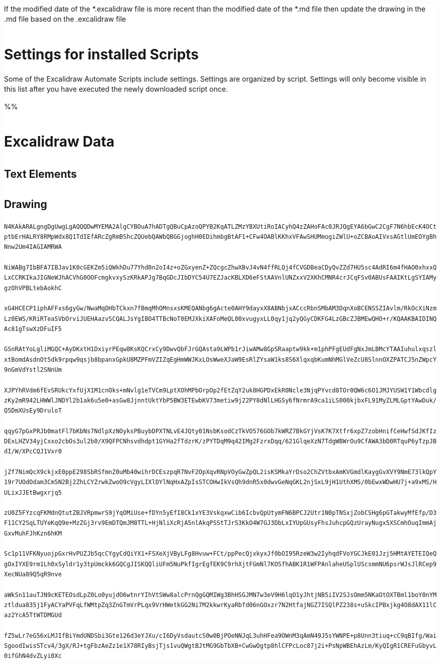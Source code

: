 If the modified date of the *.excalidraw file is more recent than the modified date of the *.md file then update the drawing in the .md file based on the .excalidraw file

# Settings for installed Scripts

Some of the Excalidraw Automate Scripts include settings. Settings are organized by script. Settings will only become visible in this list after you have executed the newly downloaded script once.


%%
# Excalidraw Data
## Text Elements
## Drawing
```compressed-json
N4KAkARALgngDgUwgLgAQQQDwMYEMA2AlgCYBOuA7hADTgQBuCpAzoQPYB2KqATLZMzYBXUtiRoIACyhQ4zZAHoFAc0JRJQgEYA6bGwC2CgF7N6hbEcK4OCtptbErHALRY8RMpWdx8Q1TdIEfARcZgRmBShcZQUebQAWbQBGGjoghH0EDihmbgBtAF1+CFw4OABlKKhxVFAwSHUMmogiZWlU+oZCBAoAIVxsAGtlUmEOYgBhNnw2Um4IAGIAMRWA

NiWABg7IbBFA7IBJav1K0cGEKZm5iQWkhDu77Yhd0n2oI4z+oZGxyenZ+ZQcgcZhwXBvJ4vN4ffRLQj4fCVGDBeaCDyQvZZd7HU5sc4AdRI6m4fHAO0xhxxQLxCCRKIkaJIGNeWJhACVhG0OOFcmgkvxySzKRkAPJg7BqGDcJIbDYC54U7EZJacKBLXD6eFStAAVnlUNZxxV2XKhCMNR4crJCqFSv0ABUsFAAIKtLgSYIAMygzOhVPBLtebAokhC

xG4HCECP1iphAFFxs6gyGw/NwaMqDHbTCkxn7fBmqMhOMnsxsKMEQANbg6gActe0AHY9dayxX8ABNbjxACccRbnSMbAM3DqnXoBCENSSZIAvlm/RkOcXiNzmLz0EWS/KRiRTeaSVbOrviJUEHAazvSCQALJsYgIBO4TTBcNoT0EMJXkiXAFoMeQL00xvugyxLL0qy1jq2yQGyCDKFG4LzGBcZJBMEwQHO+r/KQAAKBAIDINQAc81gTswXzDFuIF5

GSnRAtYoLgliMGQC+AyDKxtH1DxiyrPEqw8KsKQCrxCy9DwvQbFJrGQAsta9LWPb1rJiwAMw8GpSRaaptw9kk+m1phPFgEUdFgNxJmLBMcYTAAIuhulxqszlxtBomdAsdnOt5dk9rpqw9qsjb8bpanxGpkU8MZPFmVZIZqEgHmWWJKxLOsWweXJaW9EsRlZYsaW1ks8S6XlqxqbKumNhMGlVeZcU8SlnnOXZPATCJ5nZWpcY9nGmVdYstl2SNnUm

XJPYhRVdm6fEvSRUkcYxfUjX1M1cnOks+mNvlg1eTVCm9LptXOhMPbOrpOp2fEtZqY2uk8HGPDxEkR0Ncle3NjqPYvcd8TOr0QW6c6O1JMJYUSW1Y1WbcdlgzKy2mR942LHWWlJNDYl2b1ak6u5e0+asGw8JjnntUktYbP5BW3ETEwbKV73metiw9j22PY8dNlLHGSy6fNrmrA9ca1iLS000kjbxFL91MyZLMLGptYAwDuk/Q5DmXUsEy9DruloT

qqyG7pGxPRJb0matFl7bKbNs7NdlpXzNOyksPBuybDPXTNLvE4JQty01NsbKsodCzTkVO576GOb7kWRZ7BkGYjVsK7K7Xtfr6xpZ7zobHnifCeHwfSdJKfIzDExLHZV34yjCxxo2cbOs3ul2b0/X9QFPCNhsvdhdpt1GYHa2fTdzrK/zPYTDqM9q42IMg2FzrxDqq/621GlqeXzN7TdgWBWrOu9CfAWA3bD0RTquP6yTzpJBdI/W/XPcCQJ1Vxr0

jZf7NimQcX9ckjxE0ppE298SbRSfmnZ0uMb40wihrDCEszpqR7NvF2OpXqvRNpVOyGwZpQL2isKSMkaYrDso2ChZVtbxAmKVGmdlKaygGvXVY9NmE73lkQpY19r7UOdOdam3Cm5N2Bj2ZhLCYZrwkZwoO9cVgyLIXlDYlNqHxAZpIsSTCOHwIkVsQh9dnR5x0dwvGeNqGKL2njSxL9jH1UthXMS/0bEwxWDwHU7j+a9xMS/HULixJJEtBwgxrjq5

zU0Z5FYzcqFKMdnQtutZBJVRpmwrS9jYqOMiUse+fDYn5yEfI8Ck1xYE3VskqxwCib6IcbvQpUtymFN6BPCJ2Utr1N0pTNSxjZobCSHg6pGTakwyMfEfp/D3F11CY2SqLTUYeKqQ9e+MzZGj3rv9EmDTQmJM8TTL+HjNliXcRjA5nlAkqPSStTJrS3KkO4W7GJ3DbLxIYUpGUsyFhsJuhcpGQzUrayNugx5XSCmhOuqImmAjGxvMuhFJhKzn6hKM

Sc1p11VFKNyuojpGxrHvPUZJb5qcCYgyCdQiYX1+FSXeXjVByLFg8Hvuw+FCt/ppPecQjxkyxJf0bOI95RzeW3w2IyhqdFVoYGCJkE01Jzj5HMtAYETEIQeQgOxIYXE9rm1Lh0xSyldr1y3tpUmckk6GQCgJISKQQliUFm5NuPkfIgrEgfEK9C9rhXjtFGmNl7KOSfhABK1R1WFPAnlaheUSplUScsmmNU6psrWJsJlRCep9XecNUa89Q5qR9nve

aWkSn11auTJN9cKETEOsdLpZ0Lo0yujdO6wtnrYIhVtSWw8alcPrnQgGQMIWg3BhHSGJMN7w3eV9H6lqO1yJhtjNB5iIV2SJsOmm5NKaOtOXTBml1boY0nYMztldua835j1FyACYaPVFqLfWMtpZq3ZnGTmVrPLqx9VrHWetkGG2Ni7M2kkwrKyaRbfd06nGOxzr7N2HtfajNGZ7ISQlPZ238s+uSkcIPBxjkg4O8dAX11lCaz2YcA5TtWTDMGUd

fZ5wLr7eG56xLMJIfBiYmdUNDSbi3Gte126d3eYJXu/cI6DyVsdautcS0w0BjPOeNNJqL3uhHFea9OWnM3qAmN49J5sYWNPE+p8Unn3tiuq+cC9qBIfg/WaiSgoodIwisSTcv4/3gX/RJ+tgFbzAeZz1e1X78RIyBsjTjs1vuQWgtBJtMG9GbTbXB+CwGwOgtp8hlCFPcLoc87j2i+PsNpWBEhAzLm/KyQIgR1CREFuGbyvL0ifGhN4dvZLyi0Xc

```